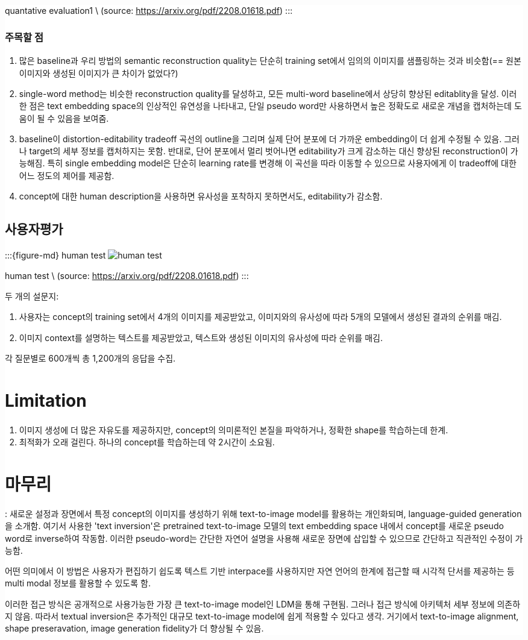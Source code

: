 quantative evaluation1 \  (source: https://arxiv.org/pdf/2208.01618.pdf)
:::

### 주목할 점

1. 많은 baseline과 우리 방법의 semantic reconstruction quality는 단순히 training set에서 임의의 이미지를 샘플링하는 것과 비슷함(== 원본 이미지와 생성된 이미지가 큰 차이가 없었다?)

2. single-word method는 비슷한 reconstruction quality를 달성하고, 모든 multi-word baseline에서 상당히 향상된 editablity을 달성. 이러한 점은 text embedding space의 인상적인 유연성을 나타내고, 단일 pseudo word만 사용하면서 높은 정확도로 새로운 개념을 캡처하는데 도움이 될 수 있음을 보여줌.

3. baseline이 distortion-editability tradeoff 곡선의 outline을 그리며 실제 단어 분포에 더 가까운 embedding이 더 쉽게 수정될 수 있음. 그러나 target의 세부 정보를 캡처하지는 못함. 반대로, 단어 분포에서 멀리 벗어나면 editability가 크게 감소하는 대신 향상된 reconstruction이 가능해짐. 특히 single embedding model은 단순히 learning rate를 변경해 이 곡선을 따라 이동할 수 있으므로 사용자에게 이 tradeoff에 대한 어느 정도의 제어를 제공함.

4. concept에 대한 human description을 사용하면 유사성을 포착하지 못하면서도, editability가 감소함.


## 사용자평가

:::{figure-md} human test
<img src="https://img1.daumcdn.net/thumb/R1280x0/?scode=mtistory2&fname=https%3A%2F%2Fblog.kakaocdn.net%2Fdn%2Frx5Ei%2Fbtsg9MSpakC%2FFsPkgODR3zTGIBnvq6RXik%2Fimg.png" alt="human test" class="bg-primary mb-1" width="800px">

human test \  (source: https://arxiv.org/pdf/2208.01618.pdf)
:::

두 개의 설문지: 
1) 사용자는 concept의 training set에서 4개의 이미지를 제공받았고, 이미지와의 유사성에 따라 5개의 모델에서 생성된 결과의 순위를 매김.

2) 이미지 context를 설명하는 텍스트를 제공받았고, 텍스트와 생성된 이미지의 유사성에 따라 순위를 매김.

각 질문별로 600개씩 총 1,200개의 응답을 수집.

# Limitation
1. 이미지 생성에 더 많은 자유도를 제공하지만, concept의 의미론적인 본질을 파악하거나, 정확한 shape를 학습하는데 한계.
2. 최적화가 오래 걸린다. 하나의 concept를 학습하는데 약 2시간이 소요됨.

# 마무리
: 새로운 설정과 장면에서 특정 concept의 이미지를 생성하기 위해 text-to-image model를 활용하는 개인화되며, language-guided generation을 소개함. 여기서 사용한 'text inversion'은 pretrained text-to-image 모델의 text embedding space 내에서 concept를 새로운 pseudo word로 inverse하여 작동함. 이러한 pseudo-word는 간단한 자연어 설명을 사용해 새로운 장면에 삽입할 수 있으므로 간단하고 직관적인 수정이 가능함.

 어떤 의미에서 이 방법은 사용자가 편집하기 쉽도록 텍스트 기반 interpace를 사용하지만 자연 언어의 한계에 접근할 때 시각적 단서를 제공하는 등 multi modal 정보를 활용할 수 있도록 함.

 이러한 접근 방식은 공개적으로 사용가능한 가장 큰 text-to-image model인 LDM을 통해 구현됨. 그러나 접근 방식에 아키텍처 세부 정보에 의존하지 않음. 따라서 textual inversion은 추가적인 대규모 text-to-image model에 쉽게 적용할 수 있다고 생각. 거기에서 text-to-image alignment, shape preseravation, image generation fidelity가 더 향상될 수 있음.